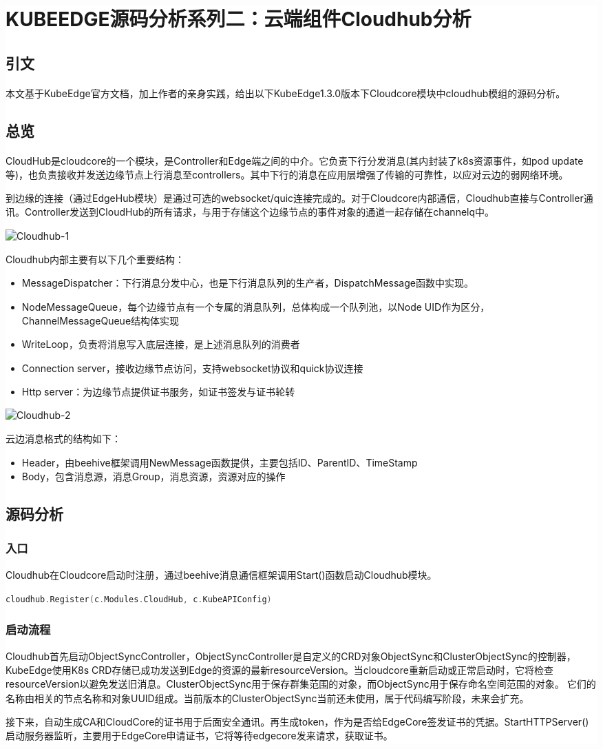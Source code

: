 # KUBEEDGE源码分析系列二：云端组件Cloudhub分析

## 引文

本文基于KubeEdge官方文档，加上作者的亲身实践，给出以下KubeEdge1.3.0版本下Cloudcore模块中cloudhub模组的源码分析。

## 总览

CloudHub是cloudcore的一个模块，是Controller和Edge端之间的中介。它负责下行分发消息(其内封装了k8s资源事件，如pod update等)，也负责接收并发送边缘节点上行消息至controllers。其中下行的消息在应用层增强了传输的可靠性，以应对云边的弱网络环境。

到边缘的连接（通过EdgeHub模块）是通过可选的websocket/quic连接完成的。对于Cloudcore内部通信，Cloudhub直接与Controller通讯。Controller发送到CloudHub的所有请求，与用于存储这个边缘节点的事件对象的通道一起存储在channelq中。

![Cloudhub-1](./images/Cloudhub-1.png)

Cloudhub内部主要有以下几个重要结构：

- MessageDispatcher：下行消息分发中心，也是下行消息队列的生产者，DispatchMessage函数中实现。

- NodeMessageQueue，每个边缘节点有一个专属的消息队列，总体构成一个队列池，以Node UID作为区分，ChannelMessageQueue结构体实现
- WriteLoop，负责将消息写入底层连接，是上述消息队列的消费者

- Connection server，接收边缘节点访问，支持websocket协议和quick协议连接

- Http server：为边缘节点提供证书服务，如证书签发与证书轮转

![Cloudhub-2](./images/Cloudhub-2.png)

云边消息格式的结构如下：

- Header，由beehive框架调用NewMessage函数提供，主要包括ID、ParentID、TimeStamp
- Body，包含消息源，消息Group，消息资源，资源对应的操作

## 源码分析

### 入口

Cloudhub在Cloudcore启动时注册，通过beehive消息通信框架调用Start()函数启动Cloudhub模块。

```go
cloudhub.Register(c.Modules.CloudHub, c.KubeAPIConfig)
```

### 启动流程

Cloudhub首先启动ObjectSyncController，ObjectSyncController是自定义的CRD对象ObjectSync和ClusterObjectSync的控制器，KubeEdge使用K8s CRD存储已成功发送到Edge的资源的最新resourceVersion。当cloudcore重新启动或正常启动时，它将检查resourceVersion以避免发送旧消息。ClusterObjectSync用于保存群集范围的对象，而ObjectSync用于保存命名空间范围的对象。 它们的名称由相关的节点名称和对象UUID组成。当前版本的ClusterObjectSync当前还未使用，属于代码编写阶段，未来会扩充。

接下来，自动生成CA和CloudCore的证书用于后面安全通讯。再生成token，作为是否给EdgeCore签发证书的凭据。StartHTTPServer()启动服务器监听，主要用于EdgeCore申请证书，它将等待edgecore发来请求，获取证书。
